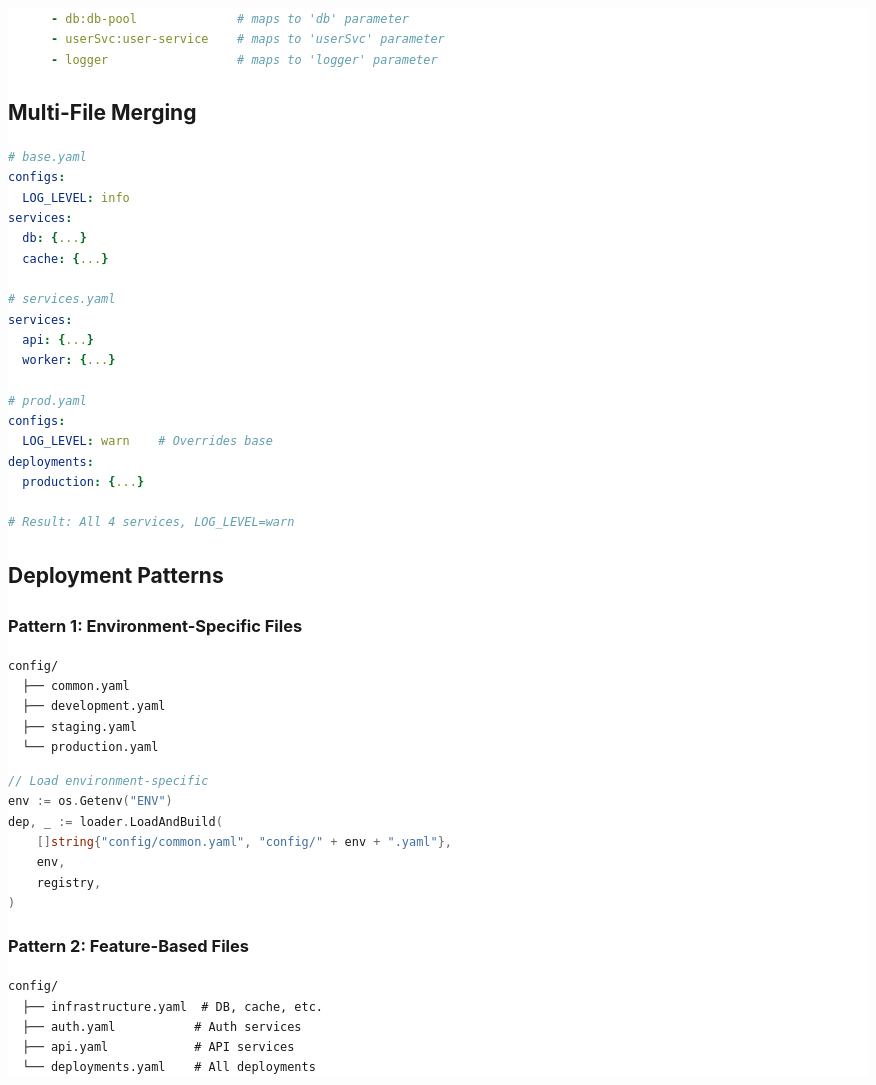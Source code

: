 ```yaml
      - db:db-pool              # maps to 'db' parameter
      - userSvc:user-service    # maps to 'userSvc' parameter
      - logger                  # maps to 'logger' parameter
```

## Multi-File Merging

```yaml
# base.yaml
configs:
  LOG_LEVEL: info
services:
  db: {...}
  cache: {...}

# services.yaml
services:
  api: {...}
  worker: {...}

# prod.yaml
configs:
  LOG_LEVEL: warn    # Overrides base
deployments:
  production: {...}

# Result: All 4 services, LOG_LEVEL=warn
```

## Deployment Patterns

### Pattern 1: Environment-Specific Files
```
config/
  ├── common.yaml
  ├── development.yaml
  ├── staging.yaml
  └── production.yaml
```

```go
// Load environment-specific
env := os.Getenv("ENV")
dep, _ := loader.LoadAndBuild(
    []string{"config/common.yaml", "config/" + env + ".yaml"},
    env,
    registry,
)
```

### Pattern 2: Feature-Based Files
```
config/
  ├── infrastructure.yaml  # DB, cache, etc.
  ├── auth.yaml           # Auth services
  ├── api.yaml            # API services
  └── deployments.yaml    # All deployments
```
